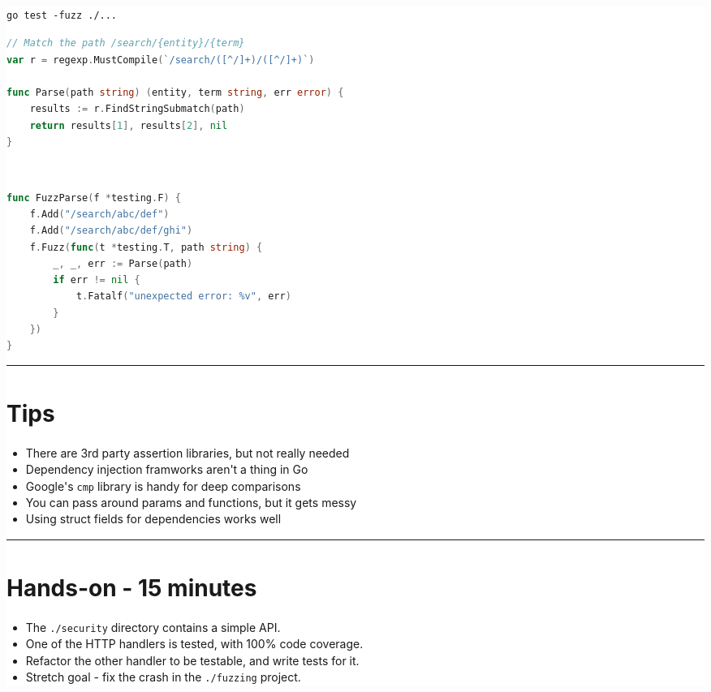 ```
go test -fuzz ./...
```

```go {|1-2|4-7}
// Match the path /search/{entity}/{term}
var r = regexp.MustCompile(`/search/([^/]+)/([^/]+)`)

func Parse(path string) (entity, term string, err error) {
	results := r.FindStringSubmatch(path)
	return results[1], results[2], nil
}
```

<br>

```go {|2-3|4-9}
func FuzzParse(f *testing.F) {
	f.Add("/search/abc/def")
	f.Add("/search/abc/def/ghi")
	f.Fuzz(func(t *testing.T, path string) {
		_, _, err := Parse(path)
		if err != nil {
			t.Fatalf("unexpected error: %v", err)
		}
	})
}
```

---

# Tips

- There are 3rd party assertion libraries, but not really needed
- Dependency injection framworks aren't a thing in Go
- Google's `cmp` library is handy for deep comparisons
- You can pass around params and functions, but it gets messy
- Using struct fields for dependencies works well

---

# Hands-on - 15 minutes

- The `./security` directory contains a simple API.
- One of the HTTP handlers is tested, with 100% code coverage.
- Refactor the other handler to be testable, and write tests for it.
- Stretch goal - fix the crash in the `./fuzzing` project.
